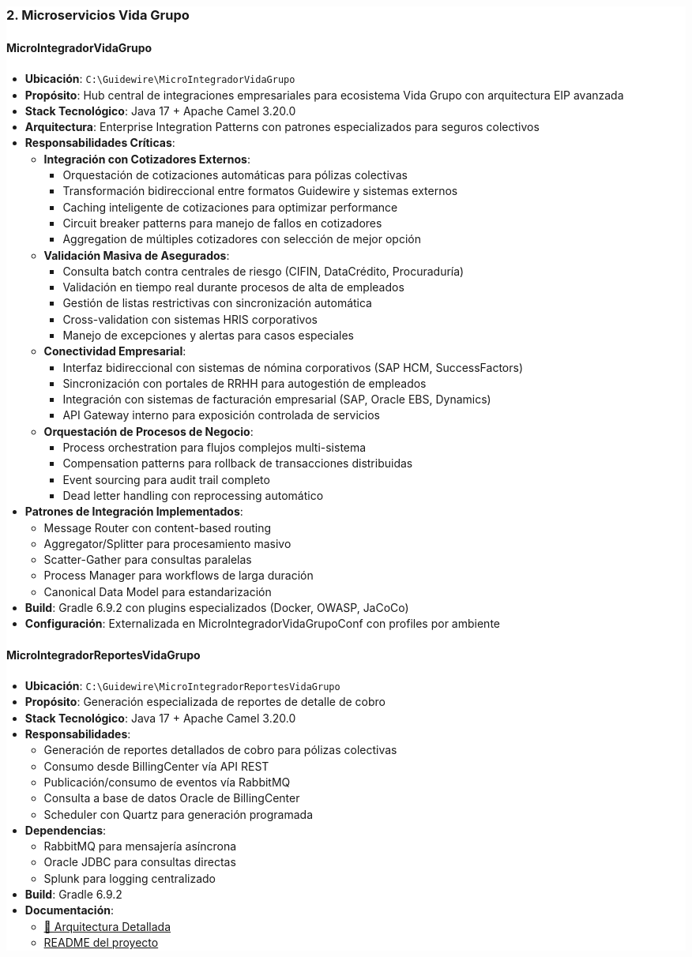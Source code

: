 ### **2. Microservicios Vida Grupo**

#### MicroIntegradorVidaGrupo
- **Ubicación**: `C:\Guidewire\MicroIntegradorVidaGrupo`
- **Propósito**: Hub central de integraciones empresariales para ecosistema Vida Grupo con arquitectura EIP avanzada
- **Stack Tecnológico**: Java 17 + Apache Camel 3.20.0
- **Arquitectura**: Enterprise Integration Patterns con patrones especializados para seguros colectivos
- **Responsabilidades Críticas**:
  - **Integración con Cotizadores Externos**:
    - Orquestación de cotizaciones automáticas para pólizas colectivas
    - Transformación bidireccional entre formatos Guidewire y sistemas externos
    - Caching inteligente de cotizaciones para optimizar performance
    - Circuit breaker patterns para manejo de fallos en cotizadores
    - Aggregation de múltiples cotizadores con selección de mejor opción
  - **Validación Masiva de Asegurados**:
    - Consulta batch contra centrales de riesgo (CIFIN, DataCrédito, Procuraduría)
    - Validación en tiempo real durante procesos de alta de empleados
    - Gestión de listas restrictivas con sincronización automática
    - Cross-validation con sistemas HRIS corporativos
    - Manejo de excepciones y alertas para casos especiales
  - **Conectividad Empresarial**:
    - Interfaz bidireccional con sistemas de nómina corporativos (SAP HCM, SuccessFactors)
    - Sincronización con portales de RRHH para autogestión de empleados
    - Integración con sistemas de facturación empresarial (SAP, Oracle EBS, Dynamics)
    - API Gateway interno para exposición controlada de servicios
  - **Orquestación de Procesos de Negocio**:
    - Process orchestration para flujos complejos multi-sistema
    - Compensation patterns para rollback de transacciones distribuidas
    - Event sourcing para audit trail completo
    - Dead letter handling con reprocessing automático
- **Patrones de Integración Implementados**:
  - Message Router con content-based routing
  - Aggregator/Splitter para procesamiento masivo
  - Scatter-Gather para consultas paralelas
  - Process Manager para workflows de larga duración
  - Canonical Data Model para estandarización
- **Build**: Gradle 6.9.2 con plugins especializados (Docker, OWASP, JaCoCo)
- **Configuración**: Externalizada en MicroIntegradorVidaGrupoConf con profiles por ambiente

#### MicroIntegradorReportesVidaGrupo
- **Ubicación**: `C:\Guidewire\MicroIntegradorReportesVidaGrupo`
- **Propósito**: Generación especializada de reportes de detalle de cobro
- **Stack Tecnológico**: Java 17 + Apache Camel 3.20.0  
- **Responsabilidades**:
  - Generación de reportes detallados de cobro para pólizas colectivas
  - Consumo desde BillingCenter vía API REST
  - Publicación/consumo de eventos vía RabbitMQ
  - Consulta a base de datos Oracle de BillingCenter
  - Scheduler con Quartz para generación programada
- **Dependencias**:
  - RabbitMQ para mensajería asíncrona
  - Oracle JDBC para consultas directas
  - Splunk para logging centralizado
- **Build**: Gradle 6.9.2
- **Documentación**: 
  - [📘 Arquitectura Detallada](architecture-microintegrador-reportes-vidagrupo.md)
  - [README del proyecto](../MicroIntegradorReportesVidaGrupo/README.md)
